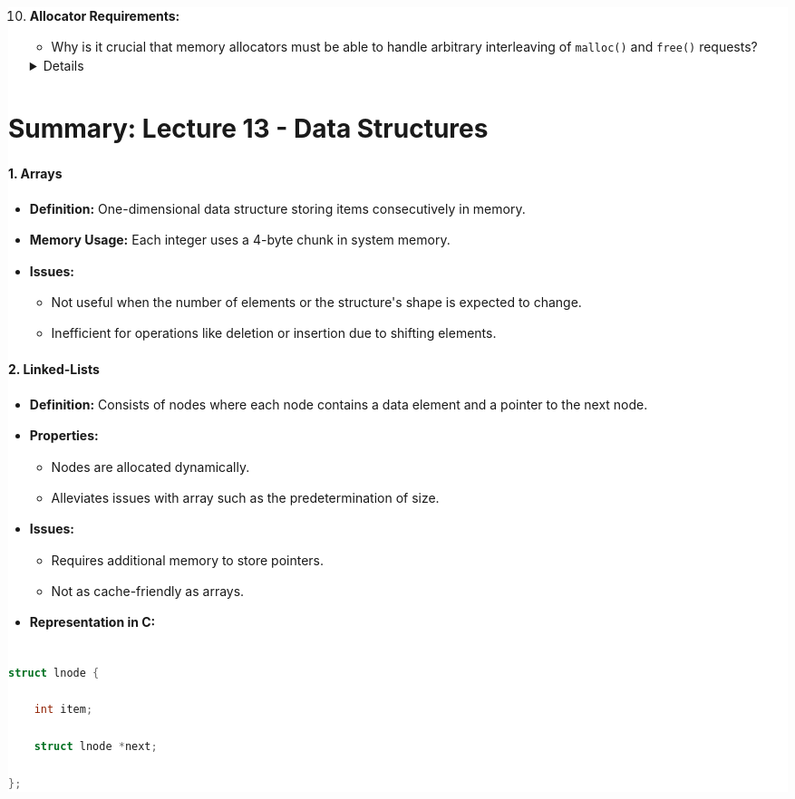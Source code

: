 </details>

10. **Allocator Requirements:**

    - Why is it crucial that memory allocators must be able to handle arbitrary interleaving of `malloc()` and `free()` requests?

    <details>

    _Answer: It is crucial to handle arbitrary interleaving of `malloc()` and `free()` to efficiently manage memory by ensuring that memory is allocated and deallocated appropriately, preventing memory leaks and ensuring memory is available for allocation requests during program execution.

</details>

# Summary: Lecture 13 - Data Structures

#### 1. Arrays

- **Definition:** One-dimensional data structure storing items consecutively in memory.

- **Memory Usage:** Each integer uses a 4-byte chunk in system memory.

- **Issues:**

    - Not useful when the number of elements or the structure's shape is expected to change.

    - Inefficient for operations like deletion or insertion due to shifting elements.

  

#### 2. Linked-Lists

- **Definition:** Consists of nodes where each node contains a data element and a pointer to the next node.

- **Properties:**

    - Nodes are allocated dynamically.

    - Alleviates issues with array such as the predetermination of size.

- **Issues:**

    - Requires additional memory to store pointers.

    - Not as cache-friendly as arrays.

- **Representation in C:**

```c

struct lnode {

    int item;

    struct lnode *next;

};

```
